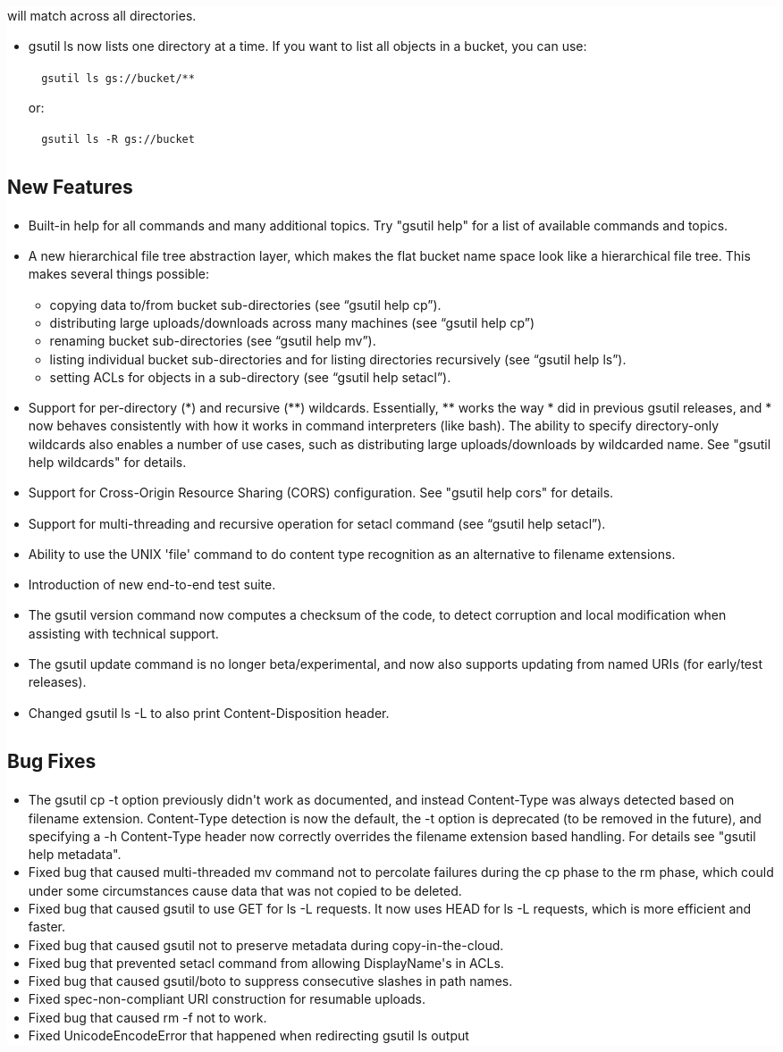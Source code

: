   will match across all directories.
- gsutil ls now lists one directory at a time. If you want to list all objects
  in a bucket, you can use:

        gsutil ls gs://bucket/**

  or:

        gsutil ls -R gs://bucket

New Features
------------

- Built-in help for all commands and many additional topics. Try
  "gsutil help" for a list of available commands and topics.
- A new hierarchical file tree abstraction layer, which makes the flat bucket
  name space look like a hierarchical file tree. This makes several things
  possible:
  - copying data to/from bucket sub-directories (see “gsutil help cp”).
  - distributing large uploads/downloads across many machines
    (see “gsutil help cp”)
  - renaming bucket sub-directories (see “gsutil help mv”).
  - listing individual bucket sub-directories and for listing directories
    recursively (see “gsutil help ls”).
  - setting ACLs for objects in a sub-directory (see “gsutil help setacl”).

- Support for per-directory (*) and recursive (**) wildcards. Essentially,
  ** works the way * did in previous gsutil releases, and * now behaves
  consistently with how it works in command interpreters (like bash). The
  ability to specify directory-only wildcards also enables a number of use
  cases, such as distributing large uploads/downloads by wildcarded name. See
  "gsutil help wildcards" for details.
- Support for Cross-Origin Resource Sharing (CORS) configuration. See "gsutil
  help cors" for details.
- Support for multi-threading and recursive operation for setacl command
  (see “gsutil help setacl”).
- Ability to use the UNIX 'file' command to do content type recognition as
  an alternative to filename extensions. 
- Introduction of new end-to-end test suite.
- The gsutil version command now computes a checksum of the code, to detect
  corruption and local modification when assisting with technical support.
- The gsutil update command is no longer beta/experimental, and now also
  supports updating from named URIs (for early/test releases).
- Changed gsutil ls -L to also print Content-Disposition header.

Bug Fixes
---------

- The gsutil cp -t option previously didn't work as documented, and instead
  Content-Type was always detected based on filename extension. Content-Type
  detection is now the default, the -t option is deprecated (to be removed in
  the future), and specifying a -h Content-Type header now correctly overrides
  the filename extension based handling. For details see "gsutil help
  metadata".
- Fixed bug that caused multi-threaded mv command not to percolate failures
  during the cp phase to the rm phase, which could under some circumstances
  cause data that was not copied to be deleted.
- Fixed bug that caused gsutil to use GET for ls -L requests. It now uses HEAD
  for ls -L requests, which is more efficient and faster.
- Fixed bug that caused gsutil not to preserve metadata during
  copy-in-the-cloud.
- Fixed bug that prevented setacl command from allowing DisplayName's in ACLs.
- Fixed bug that caused gsutil/boto to suppress consecutive slashes in path
  names.
- Fixed spec-non-compliant URI construction for resumable uploads.
- Fixed bug that caused rm -f not to work.
- Fixed UnicodeEncodeError that happened when redirecting gsutil ls output